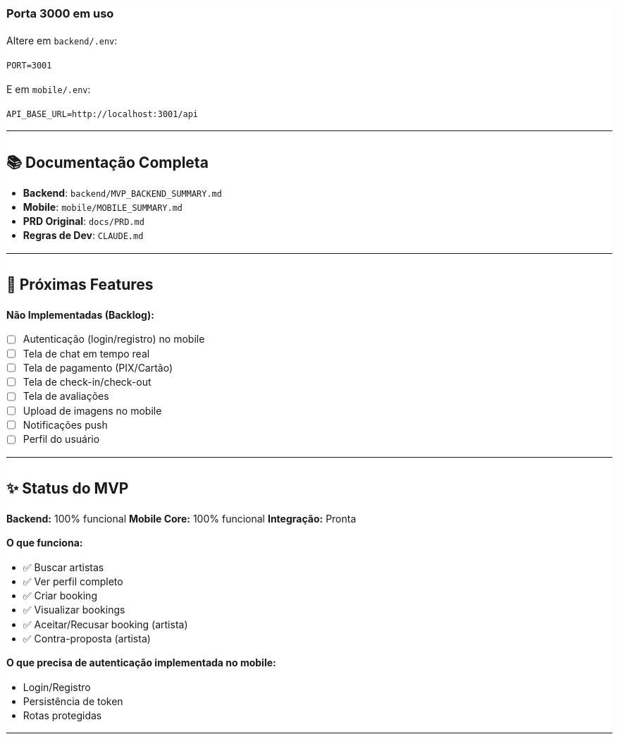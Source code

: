 ### Porta 3000 em uso

Altere em `backend/.env`:
```env
PORT=3001
```

E em `mobile/.env`:
```env
API_BASE_URL=http://localhost:3001/api
```

---

## 📚 Documentação Completa

- **Backend**: `backend/MVP_BACKEND_SUMMARY.md`
- **Mobile**: `mobile/MOBILE_SUMMARY.md`
- **PRD Original**: `docs/PRD.md`
- **Regras de Dev**: `CLAUDE.md`

---

## 🚧 Próximas Features

**Não Implementadas (Backlog):**
- [ ] Autenticação (login/registro) no mobile
- [ ] Tela de chat em tempo real
- [ ] Tela de pagamento (PIX/Cartão)
- [ ] Tela de check-in/check-out
- [ ] Tela de avaliações
- [ ] Upload de imagens no mobile
- [ ] Notificações push
- [ ] Perfil do usuário

---

## ✨ Status do MVP

**Backend:** 100% funcional
**Mobile Core:** 100% funcional
**Integração:** Pronta

**O que funciona:**
- ✅ Buscar artistas
- ✅ Ver perfil completo
- ✅ Criar booking
- ✅ Visualizar bookings
- ✅ Aceitar/Recusar booking (artista)
- ✅ Contra-proposta (artista)

**O que precisa de autenticação implementada no mobile:**
- Login/Registro
- Persistência de token
- Rotas protegidas

---